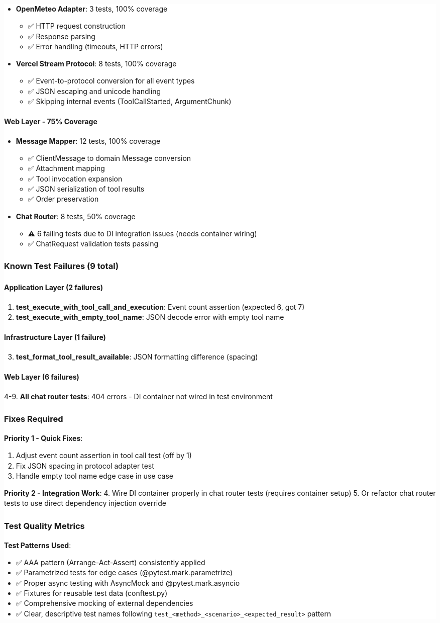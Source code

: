 - **OpenMeteo Adapter**: 3 tests, 100% coverage
  - ✅ HTTP request construction
  - ✅ Response parsing
  - ✅ Error handling (timeouts, HTTP errors)
  
- **Vercel Stream Protocol**: 8 tests, 100% coverage
  - ✅ Event-to-protocol conversion for all event types
  - ✅ JSON escaping and unicode handling
  - ✅ Skipping internal events (ToolCallStarted, ArgumentChunk)

#### Web Layer - 75% Coverage
- **Message Mapper**: 12 tests, 100% coverage
  - ✅ ClientMessage to domain Message conversion
  - ✅ Attachment mapping
  - ✅ Tool invocation expansion
  - ✅ JSON serialization of tool results
  - ✅ Order preservation
  
- **Chat Router**: 8 tests, 50% coverage
  - ⚠️ 6 failing tests due to DI integration issues (needs container wiring)
  - ✅ ChatRequest validation tests passing

### Known Test Failures (9 total)

#### Application Layer (2 failures)
1. **test_execute_with_tool_call_and_execution**: Event count assertion (expected 6, got 7)
2. **test_execute_with_empty_tool_name**: JSON decode error with empty tool name

#### Infrastructure Layer (1 failure)
3. **test_format_tool_result_available**: JSON formatting difference (spacing)

#### Web Layer (6 failures)
4-9. **All chat router tests**: 404 errors - DI container not wired in test environment

### Fixes Required

**Priority 1 - Quick Fixes**:
1. Adjust event count assertion in tool call test (off by 1)
2. Fix JSON spacing in protocol adapter test
3. Handle empty tool name edge case in use case

**Priority 2 - Integration Work**:
4. Wire DI container properly in chat router tests (requires container setup)
5. Or refactor chat router tests to use direct dependency injection override

### Test Quality Metrics

**Test Patterns Used**:
- ✅ AAA pattern (Arrange-Act-Assert) consistently applied
- ✅ Parametrized tests for edge cases (@pytest.mark.parametrize)
- ✅ Proper async testing with AsyncMock and @pytest.mark.asyncio
- ✅ Fixtures for reusable test data (conftest.py)
- ✅ Comprehensive mocking of external dependencies
- ✅ Clear, descriptive test names following `test_<method>_<scenario>_<expected_result>` pattern
